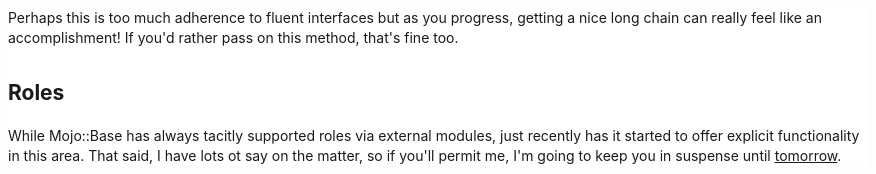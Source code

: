 Perhaps this is too much adherence to fluent interfaces but as you progress, getting a nice long chain can really feel like an accomplishment!
If you'd rather pass on this method, that's fine too.

## Roles

While Mojo::Base has always tacitly supported roles via external modules, just recently has it started to offer explicit functionality in this area.
That said, I have lots ot say on the matter, so if you'll permit me, I'm going to keep you in suspense until [tomorrow](/blog/2017/12/13/day-13-more-about-roles).


